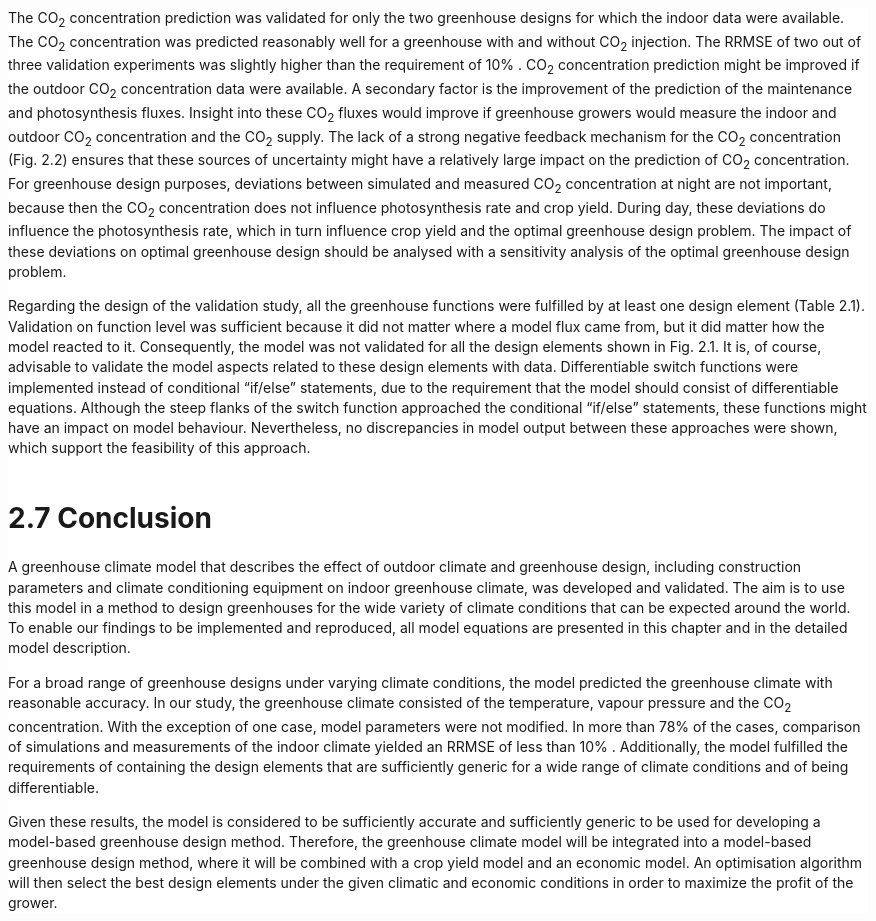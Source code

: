 The $\mathrm { C O } _ { 2 }$ concentration prediction was validated for only the two greenhouse designs for which the indoor data were available. The $\mathrm { C O } _ { 2 }$ concentration was predicted reasonably well for a greenhouse with and without $\mathrm { C O } _ { 2 }$ injection. The RRMSE of two out of three validation experiments was slightly higher than the requirement of $10 \%$ . $\mathrm { C O } _ { 2 }$ concentration prediction might be improved if the outdoor $\mathrm { C O } _ { 2 }$ concentration data were available. A secondary factor is the improvement of the prediction of the maintenance and photosynthesis fluxes. Insight into these $\mathrm { C O } _ { 2 }$ fluxes would improve if greenhouse growers would measure the indoor and outdoor $\mathrm { C O } _ { 2 }$ concentration and the $\mathrm { C O } _ { 2 }$ supply. The lack of a strong negative feedback mechanism for the $\mathrm { C O } _ { 2 }$ concentration (Fig. 2.2) ensures that these sources of uncertainty might have a relatively large impact on the prediction of $\mathrm { C O } _ { 2 }$ concentration. For greenhouse design purposes, deviations between simulated and measured $\mathrm { C O } _ { 2 }$ concentration at night are not important, because then the $\mathrm { C O } _ { 2 }$ concentration does not influence photosynthesis rate and crop yield. During day, these deviations do influence the photosynthesis rate, which in turn influence crop yield and the optimal greenhouse design problem. The impact of these deviations on optimal greenhouse design should be analysed with a sensitivity analysis of the optimal greenhouse design problem.

Regarding the design of the validation study, all the greenhouse functions were fulfilled by at least one design element (Table 2.1). Validation on function level was sufficient because it did not matter where a model flux came from, but it did matter how the model reacted to it. Consequently, the model was not validated for all the design elements shown in Fig. 2.1. It is, of course, advisable to validate the model aspects related to these design elements with data. Differentiable switch functions were implemented instead of conditional “if/else” statements, due to the requirement that the model should consist of differentiable equations. Although the steep flanks of the switch function approached the conditional “if/else” statements, these functions might have an impact on model behaviour. Nevertheless, no discrepancies in model output between these approaches were shown, which support the feasibility of this approach.

# 2.7 Conclusion

A greenhouse climate model that describes the effect of outdoor climate and greenhouse design, including construction parameters and climate conditioning equipment on indoor greenhouse climate, was developed and validated. The aim is to use this model in a method to design greenhouses for the wide variety of climate conditions that can be expected around the world. To enable our findings to be implemented and reproduced, all model equations are presented in this chapter and in the detailed model description.

For a broad range of greenhouse designs under varying climate conditions, the model predicted the greenhouse climate with reasonable accuracy. In our study, the greenhouse climate consisted of the temperature, vapour pressure and the $\mathrm { C O } _ { 2 }$ concentration. With the exception of one case, model parameters were not modified. In more than $78 \%$ of the cases, comparison of simulations and measurements of the indoor climate yielded an RRMSE of less than $10 \%$ . Additionally, the model fulfilled the requirements of containing the design elements that are sufficiently generic for a wide range of climate conditions and of being differentiable.

Given these results, the model is considered to be sufficiently accurate and sufficiently generic to be used for developing a model-based greenhouse design method. Therefore, the greenhouse climate model will be integrated into a model-based greenhouse design method, where it will be combined with a crop yield model and an economic model. An optimisation algorithm will then select the best design elements under the given climatic and economic conditions in order to maximize the profit of the grower.
